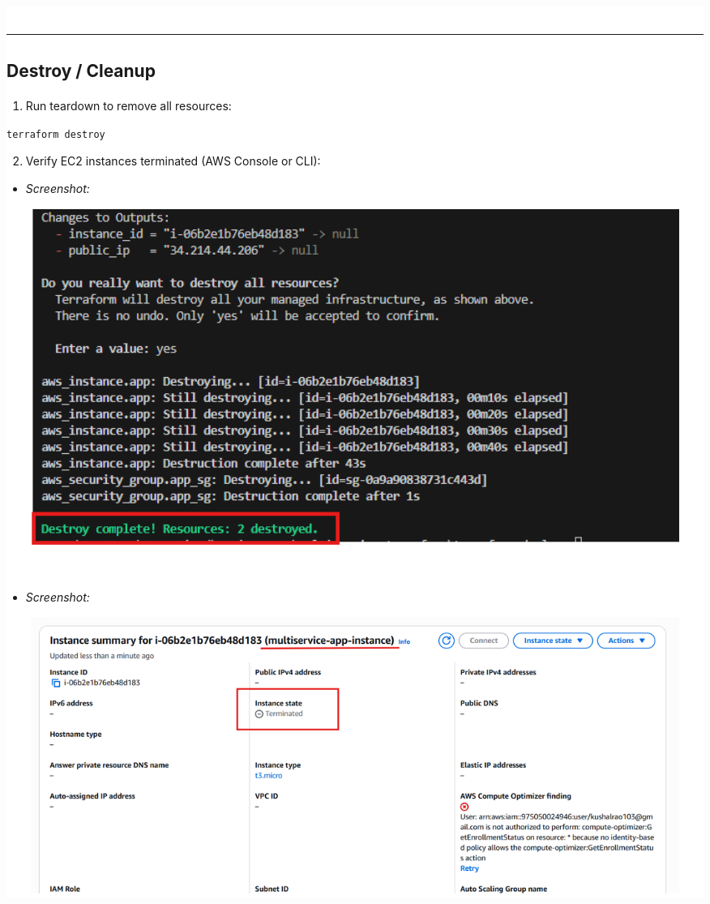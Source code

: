 <br>

---

## Destroy / Cleanup

1. Run teardown to remove all resources:

```bash
terraform destroy
```

2. Verify EC2 instances terminated (AWS Console or CLI):

- *Screenshot:*

<p align="center"> <img src="./screenshots/successfully_terraform_destroy.png" width="800" alt="Terraform destroy successful" /> </p>

<br>

- *Screenshot:*

<p align="center"> <img src="./screenshots/ec2_state_after_teraform_destroy.png" width="800" alt="EC2 state after terraform destroy" /> </p>
